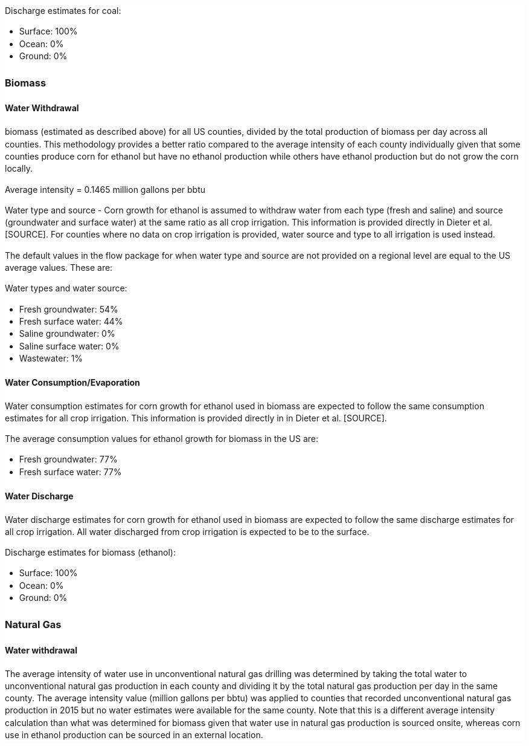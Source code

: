 Discharge estimates for coal:
- Surface: 100%
- Ocean: 0%
- Ground: 0%

### Biomass

#### Water Withdrawal
biomass (estimated as described above) for all US counties, divided by the total production of biomass per day across all counties. This methodology provides a better ratio compared to the average intensity of each county individually given that some counties produce corn for ethanol but have no ethanol production while others have ethanol production but do not grow the corn locally.

Average intensity =  0.1465 million gallons per bbtu

Water type and source - Corn growth for ethanol is assumed to withdraw water from each type (fresh and saline) and source (groundwater and surface water) at the same ratio as all crop irrigation. This information is provided directly in Dieter et al. [SOURCE]. For counties where no data on crop irrigation is provided, water source and type to all irrigation is used instead.

The default values in the flow package for when water type and source are not provided on a regional level are equal to the US average values. These are:

Water types and water source:
 - Fresh groundwater: 54%
 - Fresh surface water: 44%
 - Saline groundwater: 0%
 - Saline surface water: 0%
 - Wastewater: 1%

#### Water Consumption/Evaporation
Water consumption estimates for corn growth for ethanol used in biomass are expected to follow the same consumption estimates for all crop irrigation. This information is provided directly in in Dieter et al. [SOURCE].

The average consumption values for ethanol growth for biomass in the US are:
 - Fresh groundwater: 77%
 - Fresh surface water: 77%

#### Water Discharge
Water discharge estimates for corn growth for ethanol used in biomass are expected to follow the same discharge estimates for all crop irrigation. All water discharged from crop irrigation is expected to be to the surface.

Discharge estimates for biomass (ethanol):
- Surface: 100%
- Ocean: 0%
- Ground: 0%


### Natural Gas

#### Water withdrawal
The average intensity of water use in unconventional natural gas drilling was determined by taking the total water to unconventional natural gas production in each county and dividing it by the total natural gas production per day in the same county. The average intensity value (million gallons per bbtu) was applied to counties that recorded unconventional natural gas production in 2015 but no water estimates were available for the same county. Note that this is a different average intensity calculation than what was determined for biomass given that water use in natural gas production is sourced onsite, whereas corn use in ethanol production can be sourced in an external location.

